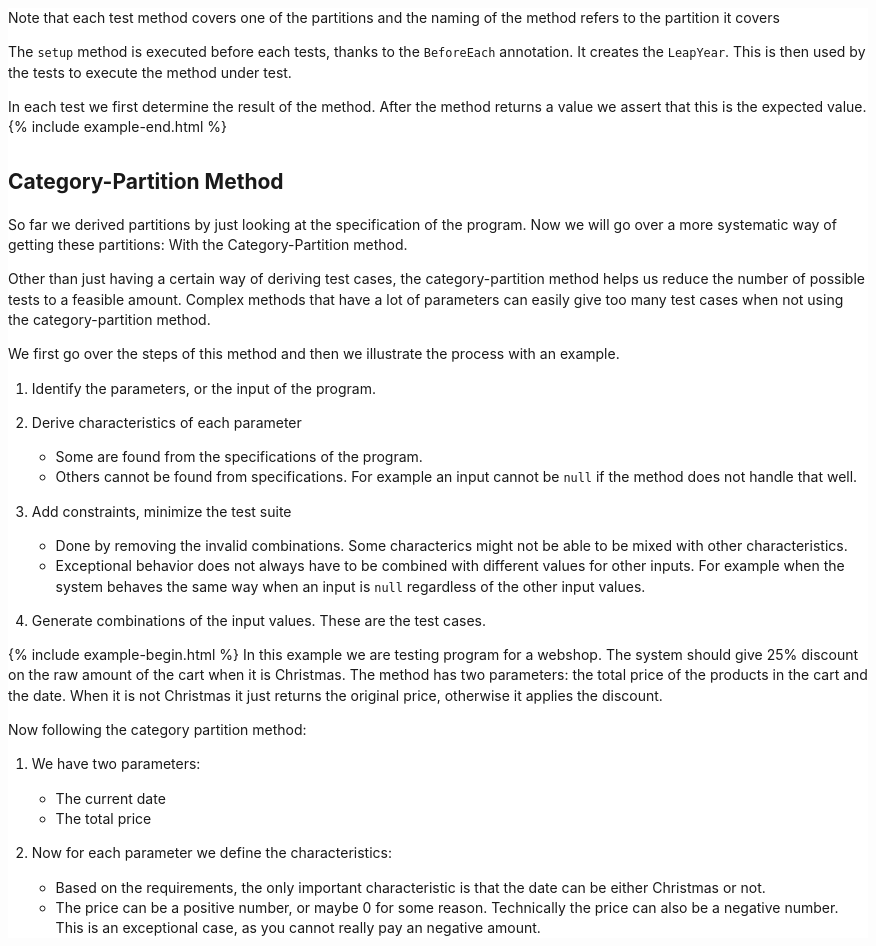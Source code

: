 Note that each test method covers one of the partitions and the naming of the method refers to the partition it covers

The `setup` method is executed before each tests, thanks to the `BeforeEach` annotation.
It creates the `LeapYear`.
This is then used by the tests to execute the method under test.

In each test we first determine the result of the method.
After the method returns a value we assert that this is the expected value.
{% include example-end.html %}



## Category-Partition Method

So far we derived partitions by just looking at the specification of the program.
Now we will go over a more systematic way of getting these partitions: With the Category-Partition method.

Other than just having a certain way of deriving test cases, the category-partition method helps us reduce the number of possible tests to a feasible amount.
Complex methods that have a lot of parameters can easily give too many test cases when not using the category-partition method.

We first go over the steps of this method and then we illustrate the process with an example.

1. Identify the parameters, or the input of the program.
2. Derive characteristics of each parameter
      - Some are found from the specifications of the program.
      - Others cannot be found from specifications. For example an input cannot be `null` if the method does not handle that well.

3. Add constraints, minimize the test suite
      - Done by removing the invalid combinations. Some characterics might not be able to be mixed with other characteristics.
      - Exceptional behavior does not always have to be combined with different values for other inputs. For example when the system behaves the same way when an input is `null` regardless of the other input values.

4. Generate combinations of the input values. These are the test cases.

{% include example-begin.html %}
In this example we are testing program for a webshop.
The system should give 25% discount on the raw amount of the cart when it is Christmas.
The method has two parameters: the total price of the products in the cart and the date.
When it is not Christmas it just returns the original price, otherwise it applies the discount.

Now following the category partition method:

1. We have two parameters:
      - The current date
      - The total price

2. Now for each parameter we define the characteristics:
      - Based on the requirements, the only important characteristic is that the date can be either Christmas or not.
      - The price can be a positive number, or maybe 0 for some reason. Technically the price can also be a negative number. This is an exceptional case, as you cannot really pay an negative amount.
